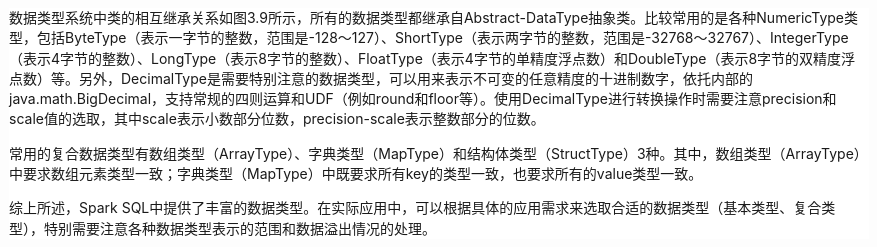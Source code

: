 数据类型系统中类的相互继承关系如图3.9所示，所有的数据类型都继承自Abstract-DataType抽象类。比较常用的是各种NumericType类型，包括ByteType（表示一字节的整数，范围是-128～127）、ShortType（表示两字节的整数，范围是-32768～32767）、IntegerType（表示4字节的整数）、LongType（表示8字节的整数）、FloatType（表示4字节的单精度浮点数）和DoubleType（表示8字节的双精度浮点数）等。另外，DecimalType是需要特别注意的数据类型，可以用来表示不可变的任意精度的十进制数字，依托内部的java.math.BigDecimal，支持常规的四则运算和UDF（例如round和floor等）。使用DecimalType进行转换操作时需要注意precision和scale值的选取，其中scale表示小数部分位数，precision-scale表示整数部分的位数。

常用的复合数据类型有数组类型（ArrayType）、字典类型（MapType）和结构体类型（StructType）3种。其中，数组类型（ArrayType）中要求数组元素类型一致；字典类型（MapType）中既要求所有key的类型一致，也要求所有的value类型一致。

综上所述，Spark SQL中提供了丰富的数据类型。在实际应用中，可以根据具体的应用需求来选取合适的数据类型（基本类型、复合类型），特别需要注意各种数据类型表示的范围和数据溢出情况的处理。



















